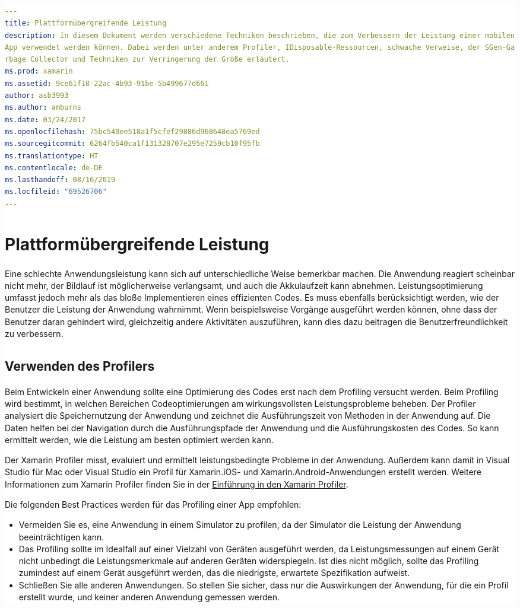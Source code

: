 ```yaml
---
title: Plattformübergreifende Leistung
description: In diesem Dokument werden verschiedene Techniken beschrieben, die zum Verbessern der Leistung einer mobilen App verwendet werden können. Dabei werden unter anderem Profiler, IDisposable-Ressourcen, schwache Verweise, der SGen-Garbage Collector und Techniken zur Verringerung der Größe erläutert.
ms.prod: xamarin
ms.assetid: 9ce61f18-22ac-4b93-91be-5b499677d661
author: asb3993
ms.author: amburns
ms.date: 03/24/2017
ms.openlocfilehash: 75bc540ee518a1f5cfef29886d968648ea5769ed
ms.sourcegitcommit: 6264fb540ca1f131328707e295e7259cb10f95fb
ms.translationtype: HT
ms.contentlocale: de-DE
ms.lasthandoff: 08/16/2019
ms.locfileid: "69526706"
---
```

# <a name="cross-platform-performance"></a>Plattformübergreifende Leistung

Eine schlechte Anwendungsleistung kann sich auf unterschiedliche Weise bemerkbar machen. Die Anwendung reagiert scheinbar nicht mehr, der Bildlauf ist möglicherweise verlangsamt, und auch die Akkulaufzeit kann abnehmen. Leistungsoptimierung umfasst jedoch mehr als das bloße Implementieren eines effizienten Codes. Es muss ebenfalls berücksichtigt werden, wie der Benutzer die Leistung der Anwendung wahrnimmt. Wenn beispielsweise Vorgänge ausgeführt werden können, ohne dass der Benutzer daran gehindert wird, gleichzeitig andere Aktivitäten auszuführen, kann dies dazu beitragen die Benutzerfreundlichkeit zu verbessern.

<a name="profiler" />

## <a name="use-the-profiler"></a>Verwenden des Profilers

Beim Entwickeln einer Anwendung sollte eine Optimierung des Codes erst nach dem Profiling versucht werden. Beim Profiling wird bestimmt, in welchen Bereichen Codeoptimierungen am wirkungsvollsten Leistungsprobleme beheben. Der Profiler analysiert die Speichernutzung der Anwendung und zeichnet die Ausführungszeit von Methoden in der Anwendung auf. Die Daten helfen bei der Navigation durch die Ausführungspfade der Anwendung und die Ausführungskosten des Codes. So kann ermittelt werden, wie die Leistung am besten optimiert werden kann.

Der Xamarin Profiler misst, evaluiert und ermittelt leistungsbedingte Probleme in der Anwendung. Außerdem kann damit in Visual Studio für Mac oder Visual Studio ein Profil für Xamarin.iOS- und Xamarin.Android-Anwendungen erstellt werden. Weitere Informationen zum Xamarin Profiler finden Sie in der [Einführung in den Xamarin Profiler](~/tools/profiler/index.md).

Die folgenden Best Practices werden für das Profiling einer App empfohlen:

- Vermeiden Sie es, eine Anwendung in einem Simulator zu profilen, da der Simulator die Leistung der Anwendung beeinträchtigen kann.
- Das Profiling sollte im Idealfall auf einer Vielzahl von Geräten ausgeführt werden, da Leistungsmessungen auf einem Gerät nicht unbedingt die Leistungsmerkmale auf anderen Geräten widerspiegeln. Ist dies nicht möglich, sollte das Profiling zumindest auf einem Gerät ausgeführt werden, das die niedrigste, erwartete Spezifikation aufweist.
- Schließen Sie alle anderen Anwendungen. So stellen Sie sicher, dass nur die Auswirkungen der Anwendung, für die ein Profil erstellt wurde, und keiner anderen Anwendung gemessen werden.
